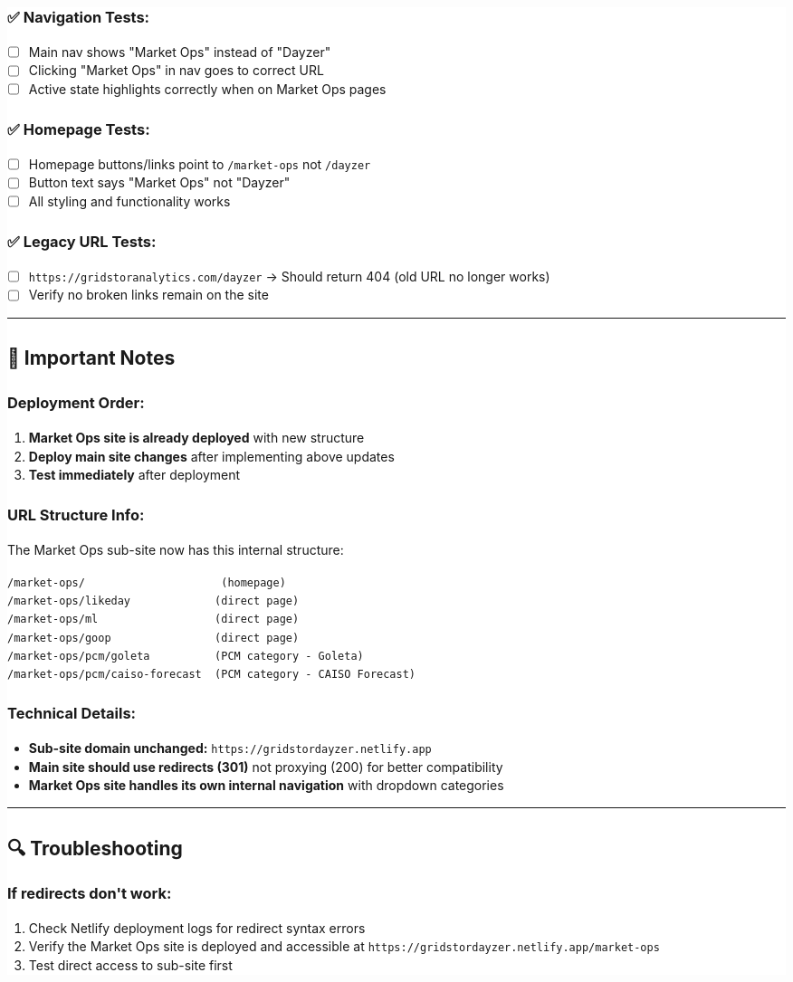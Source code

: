 ### **✅ Navigation Tests:**
- [ ] Main nav shows "Market Ops" instead of "Dayzer"
- [ ] Clicking "Market Ops" in nav goes to correct URL
- [ ] Active state highlights correctly when on Market Ops pages

### **✅ Homepage Tests:**
- [ ] Homepage buttons/links point to `/market-ops` not `/dayzer`
- [ ] Button text says "Market Ops" not "Dayzer"
- [ ] All styling and functionality works

### **✅ Legacy URL Tests:**
- [ ] `https://gridstoranalytics.com/dayzer` → Should return 404 (old URL no longer works)
- [ ] Verify no broken links remain on the site

---

## 🚨 Important Notes

### **Deployment Order:**
1. **Market Ops site is already deployed** with new structure
2. **Deploy main site changes** after implementing above updates
3. **Test immediately** after deployment

### **URL Structure Info:**
The Market Ops sub-site now has this internal structure:
```
/market-ops/                     (homepage)
/market-ops/likeday             (direct page)
/market-ops/ml                  (direct page)  
/market-ops/goop                (direct page)
/market-ops/pcm/goleta          (PCM category - Goleta)
/market-ops/pcm/caiso-forecast  (PCM category - CAISO Forecast)
```

### **Technical Details:**
- **Sub-site domain unchanged:** `https://gridstordayzer.netlify.app`
- **Main site should use redirects (301)** not proxying (200) for better compatibility
- **Market Ops site handles its own internal navigation** with dropdown categories

---

## 🔍 Troubleshooting

### **If redirects don't work:**
1. Check Netlify deployment logs for redirect syntax errors
2. Verify the Market Ops site is deployed and accessible at `https://gridstordayzer.netlify.app/market-ops`
3. Test direct access to sub-site first
